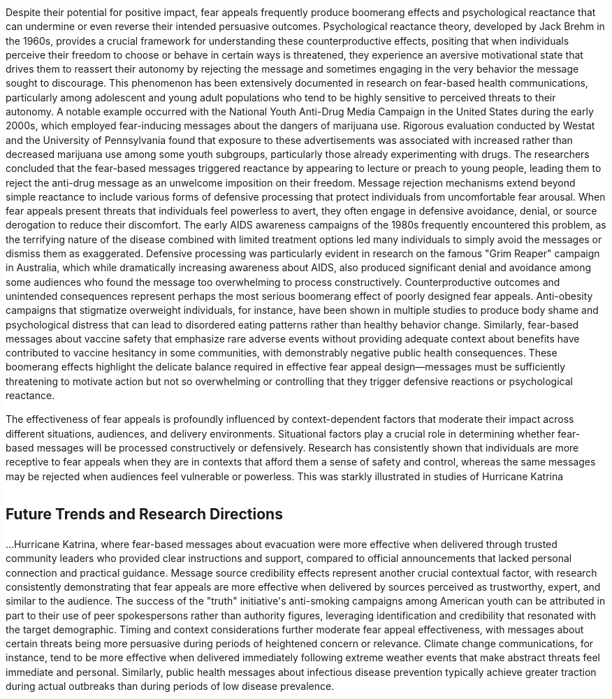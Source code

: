 Despite their potential for positive impact, fear appeals frequently produce boomerang effects and psychological reactance that can undermine or even reverse their intended persuasive outcomes. Psychological reactance theory, developed by Jack Brehm in the 1960s, provides a crucial framework for understanding these counterproductive effects, positing that when individuals perceive their freedom to choose or behave in certain ways is threatened, they experience an aversive motivational state that drives them to reassert their autonomy by rejecting the message and sometimes engaging in the very behavior the message sought to discourage. This phenomenon has been extensively documented in research on fear-based health communications, particularly among adolescent and young adult populations who tend to be highly sensitive to perceived threats to their autonomy. A notable example occurred with the National Youth Anti-Drug Media Campaign in the United States during the early 2000s, which employed fear-inducing messages about the dangers of marijuana use. Rigorous evaluation conducted by Westat and the University of Pennsylvania found that exposure to these advertisements was associated with increased rather than decreased marijuana use among some youth subgroups, particularly those already experimenting with drugs. The researchers concluded that the fear-based messages triggered reactance by appearing to lecture or preach to young people, leading them to reject the anti-drug message as an unwelcome imposition on their freedom. Message rejection mechanisms extend beyond simple reactance to include various forms of defensive processing that protect individuals from uncomfortable fear arousal. When fear appeals present threats that individuals feel powerless to avert, they often engage in defensive avoidance, denial, or source derogation to reduce their discomfort. The early AIDS awareness campaigns of the 1980s frequently encountered this problem, as the terrifying nature of the disease combined with limited treatment options led many individuals to simply avoid the messages or dismiss them as exaggerated. Defensive processing was particularly evident in research on the famous "Grim Reaper" campaign in Australia, which while dramatically increasing awareness about AIDS, also produced significant denial and avoidance among some audiences who found the message too overwhelming to process constructively. Counterproductive outcomes and unintended consequences represent perhaps the most serious boomerang effect of poorly designed fear appeals. Anti-obesity campaigns that stigmatize overweight individuals, for instance, have been shown in multiple studies to produce body shame and psychological distress that can lead to disordered eating patterns rather than healthy behavior change. Similarly, fear-based messages about vaccine safety that emphasize rare adverse events without providing adequate context about benefits have contributed to vaccine hesitancy in some communities, with demonstrably negative public health consequences. These boomerang effects highlight the delicate balance required in effective fear appeal design—messages must be sufficiently threatening to motivate action but not so overwhelming or controlling that they trigger defensive reactions or psychological reactance.

The effectiveness of fear appeals is profoundly influenced by context-dependent factors that moderate their impact across different situations, audiences, and delivery environments. Situational factors play a crucial role in determining whether fear-based messages will be processed constructively or defensively. Research has consistently shown that individuals are more receptive to fear appeals when they are in contexts that afford them a sense of safety and control, whereas the same messages may be rejected when audiences feel vulnerable or powerless. This was starkly illustrated in studies of Hurricane Katrina

## Future Trends and Research Directions

...Hurricane Katrina, where fear-based messages about evacuation were more effective when delivered through trusted community leaders who provided clear instructions and support, compared to official announcements that lacked personal connection and practical guidance. Message source credibility effects represent another crucial contextual factor, with research consistently demonstrating that fear appeals are more effective when delivered by sources perceived as trustworthy, expert, and similar to the audience. The success of the "truth" initiative's anti-smoking campaigns among American youth can be attributed in part to their use of peer spokespersons rather than authority figures, leveraging identification and credibility that resonated with the target demographic. Timing and context considerations further moderate fear appeal effectiveness, with messages about certain threats being more persuasive during periods of heightened concern or relevance. Climate change communications, for instance, tend to be more effective when delivered immediately following extreme weather events that make abstract threats feel immediate and personal. Similarly, public health messages about infectious disease prevention typically achieve greater traction during actual outbreaks than during periods of low disease prevalence.
